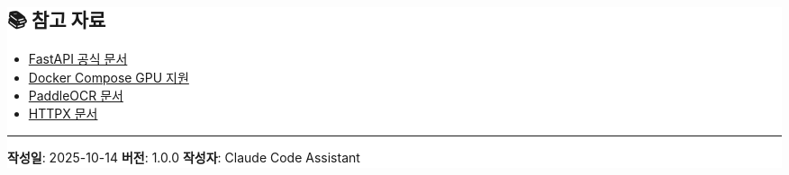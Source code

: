 
## 📚 참고 자료

- [FastAPI 공식 문서](https://fastapi.tiangolo.com/)
- [Docker Compose GPU 지원](https://docs.docker.com/compose/gpu-support/)
- [PaddleOCR 문서](https://github.com/PaddlePaddle/PaddleOCR)
- [HTTPX 문서](https://www.python-httpx.org/)

---

**작성일**: 2025-10-14
**버전**: 1.0.0
**작성자**: Claude Code Assistant
